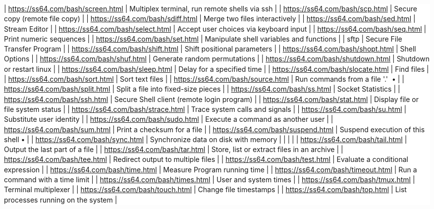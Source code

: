 | https://ss64.com/bash/screen.html | Multiplex terminal, run remote shells via ssh |
| https://ss64.com/bash/scp.html | Secure copy (remote file copy) |
| https://ss64.com/bash/sdiff.html | Merge two files interactively |
| https://ss64.com/bash/sed.html | Stream Editor |
| https://ss64.com/bash/select.html | Accept user choices via keyboard input |
| https://ss64.com/bash/seq.html | Print numeric sequences |
| https://ss64.com/bash/set.html | Manipulate shell variables and functions |
| sftp | Secure File Transfer Program |
| https://ss64.com/bash/shift.html | Shift positional parameters |
| https://ss64.com/bash/shopt.html | Shell Options |
| https://ss64.com/bash/shuf.html | Generate random permutations |
| https://ss64.com/bash/shutdown.html | Shutdown or restart linux |
| https://ss64.com/bash/sleep.html | Delay for a specified time |
| https://ss64.com/bash/slocate.html | Find files |
| https://ss64.com/bash/sort.html | Sort text files |
| https://ss64.com/bash/source.html | Run commands from a file '.'  • |
| https://ss64.com/bash/split.html | Split a file into fixed-size pieces |
| https://ss64.com/bash/ss.html | Socket Statistics |
| https://ss64.com/bash/ssh.html | Secure Shell client (remote login program) |
| https://ss64.com/bash/stat.html | Display file or file system status |
| https://ss64.com/bash/strace.html | Trace system calls and signals |
| https://ss64.com/bash/su.html | Substitute user identity |
| https://ss64.com/bash/sudo.html | Execute a command as another user |
| https://ss64.com/bash/sum.html | Print a checksum for a file |
| https://ss64.com/bash/suspend.html | Suspend execution of this shell • |
| https://ss64.com/bash/sync.html | Synchronize data on disk with memory |
|  |  |
| https://ss64.com/bash/tail.html | Output the last part of a file |
| https://ss64.com/bash/tar.html | Store, list or extract files in an archive |
| https://ss64.com/bash/tee.html | Redirect output to multiple files |
| https://ss64.com/bash/test.html | Evaluate a conditional expression |
| https://ss64.com/bash/time.html | Measure Program running time |
| https://ss64.com/bash/timeout.html | Run a command with a time limit |
| https://ss64.com/bash/times.html | User and system times |
| https://ss64.com/bash/tmux.html | Terminal multiplexer |
| https://ss64.com/bash/touch.html | Change file timestamps |
| https://ss64.com/bash/top.html | List processes running on the system |